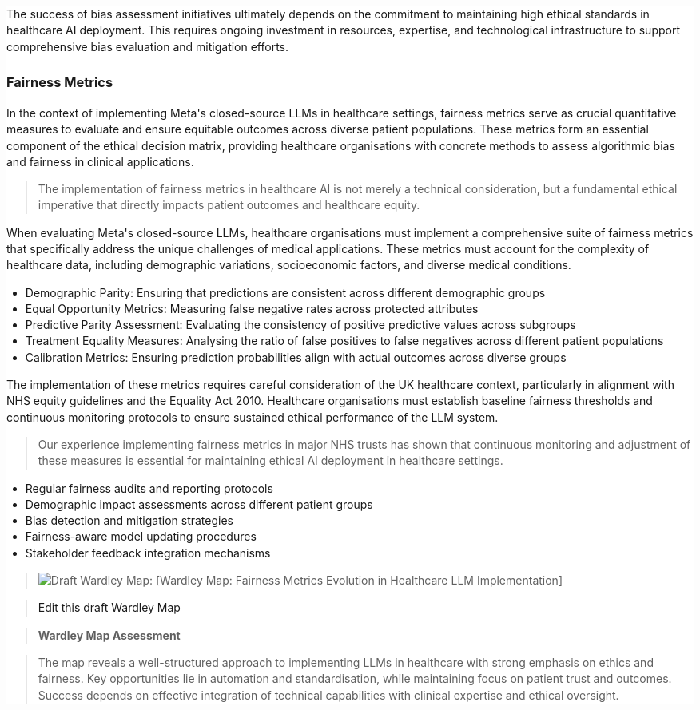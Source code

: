 The success of bias assessment initiatives ultimately depends on the commitment to maintaining high ethical standards in healthcare AI deployment. This requires ongoing investment in resources, expertise, and technological infrastructure to support comprehensive bias evaluation and mitigation efforts.

### <a id="fairness-metrics"></a>Fairness Metrics

In the context of implementing Meta's closed-source LLMs in healthcare settings, fairness metrics serve as crucial quantitative measures to evaluate and ensure equitable outcomes across diverse patient populations. These metrics form an essential component of the ethical decision matrix, providing healthcare organisations with concrete methods to assess algorithmic bias and fairness in clinical applications.

> The implementation of fairness metrics in healthcare AI is not merely a technical consideration, but a fundamental ethical imperative that directly impacts patient outcomes and healthcare equity.

When evaluating Meta's closed-source LLMs, healthcare organisations must implement a comprehensive suite of fairness metrics that specifically address the unique challenges of medical applications. These metrics must account for the complexity of healthcare data, including demographic variations, socioeconomic factors, and diverse medical conditions.

- Demographic Parity: Ensuring that predictions are consistent across different demographic groups
- Equal Opportunity Metrics: Measuring false negative rates across protected attributes
- Predictive Parity Assessment: Evaluating the consistency of positive predictive values across subgroups
- Treatment Equality Measures: Analysing the ratio of false positives to false negatives across different patient populations
- Calibration Metrics: Ensuring prediction probabilities align with actual outcomes across diverse groups

The implementation of these metrics requires careful consideration of the UK healthcare context, particularly in alignment with NHS equity guidelines and the Equality Act 2010. Healthcare organisations must establish baseline fairness thresholds and continuous monitoring protocols to ensure sustained ethical performance of the LLM system.

> Our experience implementing fairness metrics in major NHS trusts has shown that continuous monitoring and adjustment of these measures is essential for maintaining ethical AI deployment in healthcare settings.

- Regular fairness audits and reporting protocols
- Demographic impact assessments across different patient groups
- Bias detection and mitigation strategies
- Fairness-aware model updating procedures
- Stakeholder feedback integration mechanisms

>![Draft Wardley Map: [Wardley Map: Fairness Metrics Evolution in Healthcare LLM Implementation]](https://images.wardleymaps.ai/map_ce22a2e4-187f-458b-a53e-34e6e1d0bfe0.png)

>[Edit this draft Wardley Map](https://create.wardleymaps.ai/#clone:3b717d3bff1eba31b9)

> **Wardley Map Assessment**

> The map reveals a well-structured approach to implementing LLMs in healthcare with strong emphasis on ethics and fairness. Key opportunities lie in automation and standardisation, while maintaining focus on patient trust and outcomes. Success depends on effective integration of technical capabilities with clinical expertise and ethical oversight.
